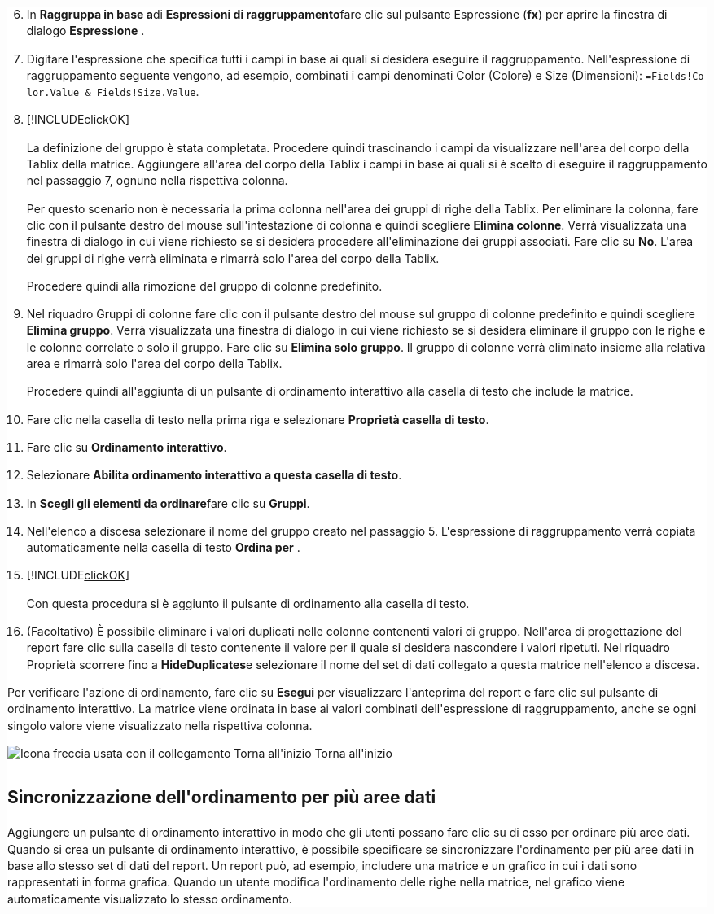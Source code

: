 6.  In **Raggruppa in base a**di **Espressioni di raggruppamento**fare clic sul pulsante Espressione (**fx**) per aprire la finestra di dialogo **Espressione** .  
  
7.  Digitare l'espressione che specifica tutti i campi in base ai quali si desidera eseguire il raggruppamento. Nell'espressione di raggruppamento seguente vengono, ad esempio, combinati i campi denominati Color (Colore) e Size (Dimensioni): `=Fields!Color.Value & Fields!Size.Value`.  
  
8.  [!INCLUDE[clickOK](../../../includes/clickok-md.md)]  
  
     La definizione del gruppo è stata completata. Procedere quindi trascinando i campi da visualizzare nell'area del corpo della Tablix della matrice. Aggiungere all'area del corpo della Tablix i campi in base ai quali si è scelto di eseguire il raggruppamento nel passaggio 7, ognuno nella rispettiva colonna.  
  
     Per questo scenario non è necessaria la prima colonna nell'area dei gruppi di righe della Tablix. Per eliminare la colonna, fare clic con il pulsante destro del mouse sull'intestazione di colonna e quindi scegliere **Elimina colonne**. Verrà visualizzata una finestra di dialogo in cui viene richiesto se si desidera procedere all'eliminazione dei gruppi associati. Fare clic su **No**. L'area dei gruppi di righe verrà eliminata e rimarrà solo l'area del corpo della Tablix.  
  
     Procedere quindi alla rimozione del gruppo di colonne predefinito.  
  
9. Nel riquadro Gruppi di colonne fare clic con il pulsante destro del mouse sul gruppo di colonne predefinito e quindi scegliere **Elimina gruppo**. Verrà visualizzata una finestra di dialogo in cui viene richiesto se si desidera eliminare il gruppo con le righe e le colonne correlate o solo il gruppo. Fare clic su **Elimina solo gruppo**. Il gruppo di colonne verrà eliminato insieme alla relativa area e rimarrà solo l'area del corpo della Tablix.  
  
     Procedere quindi all'aggiunta di un pulsante di ordinamento interattivo alla casella di testo che include la matrice.  
  
10. Fare clic nella casella di testo nella prima riga e selezionare **Proprietà casella di testo**.  
  
11. Fare clic su **Ordinamento interattivo**.  
  
12. Selezionare **Abilita ordinamento interattivo a questa casella di testo**.  
  
13. In **Scegli gli elementi da ordinare**fare clic su **Gruppi**.  
  
14. Nell'elenco a discesa selezionare il nome del gruppo creato nel passaggio 5. L'espressione di raggruppamento verrà copiata automaticamente nella casella di testo **Ordina per** .  
  
15. [!INCLUDE[clickOK](../../../includes/clickok-md.md)]  
  
     Con questa procedura si è aggiunto il pulsante di ordinamento alla casella di testo.  
  
16. (Facoltativo) È possibile eliminare i valori duplicati nelle colonne contenenti valori di gruppo. Nell'area di progettazione del report fare clic sulla casella di testo contenente il valore per il quale si desidera nascondere i valori ripetuti. Nel riquadro Proprietà scorrere fino a **HideDuplicates**e selezionare il nome del set di dati collegato a questa matrice nell'elenco a discesa.  
  
 Per verificare l'azione di ordinamento, fare clic su **Esegui** per visualizzare l'anteprima del report e fare clic sul pulsante di ordinamento interattivo. La matrice viene ordinata in base ai valori combinati dell'espressione di raggruppamento, anche se ogni singolo valore viene visualizzato nella rispettiva colonna.  
  
 ![Icona freccia usata con il collegamento Torna all'inizio](../../2014-toc/media/uparrow16x16.gif "Icona freccia usata con il collegamento Torna all'inizio") [Torna all'inizio](#BackToTop)  
  
##  <a name="synchronizing-sort-order-for-multiple-data-regions"></a><a name="SynchronizingSortOrder"></a> Sincronizzazione dell'ordinamento per più aree dati  
 Aggiungere un pulsante di ordinamento interattivo in modo che gli utenti possano fare clic su di esso per ordinare più aree dati. Quando si crea un pulsante di ordinamento interattivo, è possibile specificare se sincronizzare l'ordinamento per più aree dati in base allo stesso set di dati del report. Un report può, ad esempio, includere una matrice e un grafico in cui i dati sono rappresentati in forma grafica. Quando un utente modifica l'ordinamento delle righe nella matrice, nel grafico viene automaticamente visualizzato lo stesso ordinamento.  
  